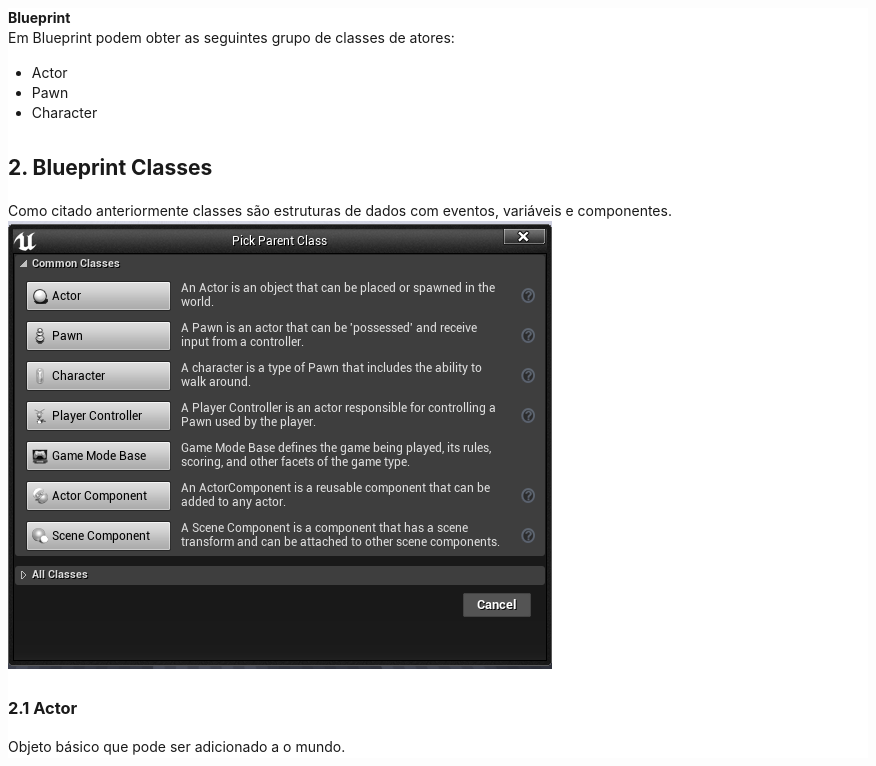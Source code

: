 **Blueprint**   
Em Blueprint podem obter as seguintes grupo de classes de atores:
- Actor
- Pawn  
- Character

<a name="2"></a>
## 2. Blueprint Classes
Como citado anteriormente classes são estruturas de dados com eventos, variáveis e componentes.   
![Classes de atores](../imagens/actor/actor1.png)

<a name="21"></a>
### 2.1 Actor
Objeto básico que pode ser adicionado a o mundo.  
